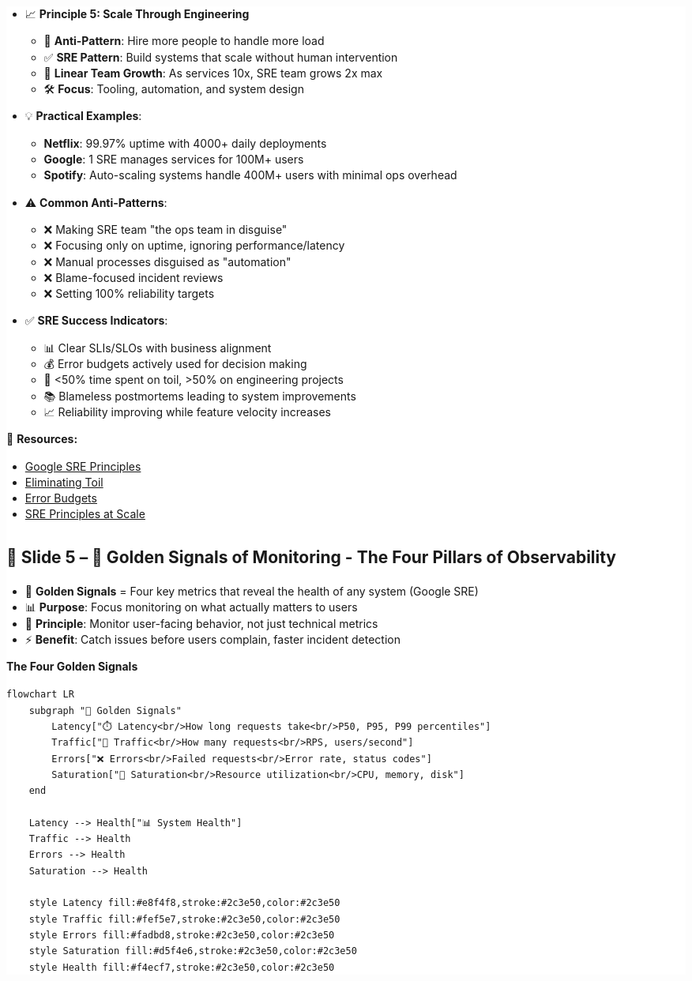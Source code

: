 * 📈 **Principle 5: Scale Through Engineering**
  * 🚫 **Anti-Pattern**: Hire more people to handle more load
  * ✅ **SRE Pattern**: Build systems that scale without human intervention
  * 🤖 **Linear Team Growth**: As services 10x, SRE team grows 2x max
  * 🛠️ **Focus**: Tooling, automation, and system design

* 💡 **Practical Examples**:
  * **Netflix**: 99.97% uptime with 4000+ daily deployments
  * **Google**: 1 SRE manages services for 100M+ users
  * **Spotify**: Auto-scaling systems handle 400M+ users with minimal ops overhead

* ⚠️ **Common Anti-Patterns**:
  * ❌ Making SRE team "the ops team in disguise"
  * ❌ Focusing only on uptime, ignoring performance/latency  
  * ❌ Manual processes disguised as "automation"
  * ❌ Blame-focused incident reviews
  * ❌ Setting 100% reliability targets

* ✅ **SRE Success Indicators**:
  * 📊 Clear SLIs/SLOs with business alignment
  * 💰 Error budgets actively used for decision making
  * 🤖 <50% time spent on toil, >50% on engineering projects
  * 📚 Blameless postmortems leading to system improvements
  * 📈 Reliability improving while feature velocity increases

🔗 **Resources:**
* [Google SRE Principles](https://sre.google/sre-book/part-I-introduction/)
* [Eliminating Toil](https://sre.google/sre-book/eliminating-toil/)
* [Error Budgets](https://sre.google/workbook/error-budget-policy/)
* [SRE Principles at Scale](https://www.usenix.org/system/files/login/articles/login_summer17_07_treynor.pdf)

## 📍 Slide 5 – 🌟 Golden Signals of Monitoring - The Four Pillars of Observability

* 🎯 **Golden Signals** = Four key metrics that reveal the health of any system (Google SRE)
* 📊 **Purpose**: Focus monitoring on what actually matters to users
* 🔑 **Principle**: Monitor user-facing behavior, not just technical metrics
* ⚡ **Benefit**: Catch issues before users complain, faster incident detection

**The Four Golden Signals**
```mermaid
flowchart LR
    subgraph "🌟 Golden Signals"
        Latency["⏱️ Latency<br/>How long requests take<br/>P50, P95, P99 percentiles"]
        Traffic["🚦 Traffic<br/>How many requests<br/>RPS, users/second"]
        Errors["❌ Errors<br/>Failed requests<br/>Error rate, status codes"]
        Saturation["💾 Saturation<br/>Resource utilization<br/>CPU, memory, disk"]
    end
    
    Latency --> Health["📊 System Health"]
    Traffic --> Health
    Errors --> Health
    Saturation --> Health
    
    style Latency fill:#e8f4f8,stroke:#2c3e50,color:#2c3e50
    style Traffic fill:#fef5e7,stroke:#2c3e50,color:#2c3e50
    style Errors fill:#fadbd8,stroke:#2c3e50,color:#2c3e50
    style Saturation fill:#d5f4e6,stroke:#2c3e50,color:#2c3e50
    style Health fill:#f4ecf7,stroke:#2c3e50,color:#2c3e50
```
